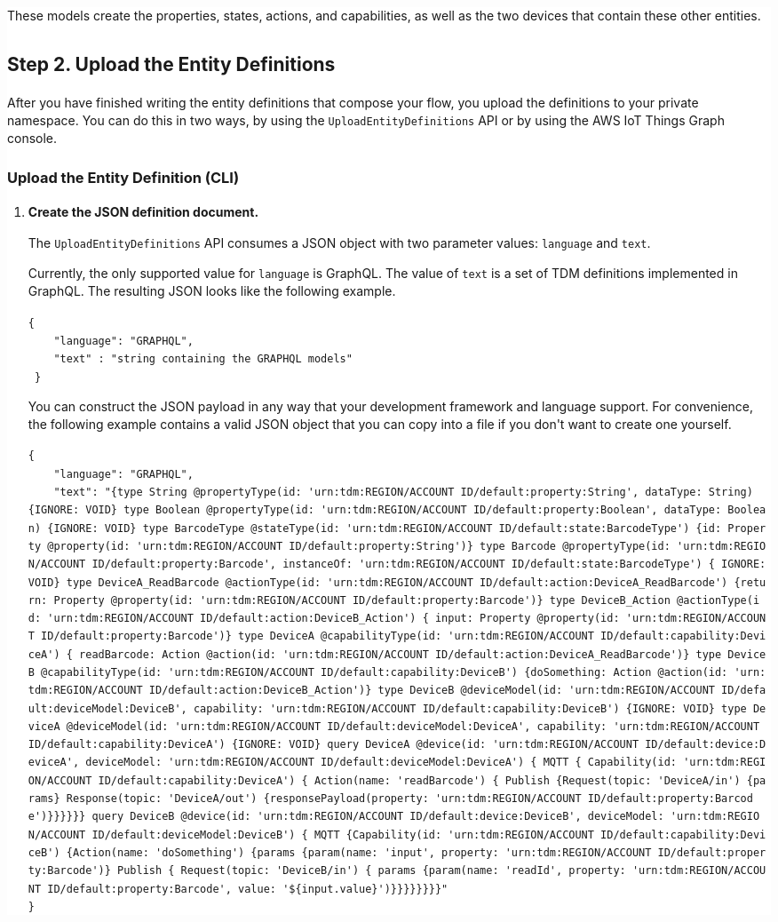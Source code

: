 ```
```

These models create the properties, states, actions, and capabilities, as well as the two devices that contain these other entities\.

## Step 2\. Upload the Entity Definitions<a name="iot-tg-models-gs-step2"></a>

After you have finished writing the entity definitions that compose your flow, you upload the definitions to your private namespace\. You can do this in two ways, by using the `UploadEntityDefinitions` API or by using the AWS IoT Things Graph console\. 

### Upload the Entity Definition \(CLI\)<a name="iot-tg-models-gs-cli"></a>

1. **Create the JSON definition document\.** 

   The `UploadEntityDefinitions` API consumes a JSON object with two parameter values: `language` and `text`\. 

   Currently, the only supported value for `language` is GraphQL\. The value of `text` is a set of TDM definitions implemented in GraphQL\. The resulting JSON looks like the following example\.

   ```
   {
       "language": "GRAPHQL",
       "text" : "string containing the GRAPHQL models"
    }
   ```

   You can construct the JSON payload in any way that your development framework and language support\. For convenience, the following example contains a valid JSON object that you can copy into a file if you don't want to create one yourself\.

   ```
   {
       "language": "GRAPHQL",
       "text": "{type String @propertyType(id: 'urn:tdm:REGION/ACCOUNT ID/default:property:String', dataType: String) {IGNORE: VOID} type Boolean @propertyType(id: 'urn:tdm:REGION/ACCOUNT ID/default:property:Boolean', dataType: Boolean) {IGNORE: VOID} type BarcodeType @stateType(id: 'urn:tdm:REGION/ACCOUNT ID/default:state:BarcodeType') {id: Property @property(id: 'urn:tdm:REGION/ACCOUNT ID/default:property:String')} type Barcode @propertyType(id: 'urn:tdm:REGION/ACCOUNT ID/default:property:Barcode', instanceOf: 'urn:tdm:REGION/ACCOUNT ID/default:state:BarcodeType') { IGNORE: VOID} type DeviceA_ReadBarcode @actionType(id: 'urn:tdm:REGION/ACCOUNT ID/default:action:DeviceA_ReadBarcode') {return: Property @property(id: 'urn:tdm:REGION/ACCOUNT ID/default:property:Barcode')} type DeviceB_Action @actionType(id: 'urn:tdm:REGION/ACCOUNT ID/default:action:DeviceB_Action') { input: Property @property(id: 'urn:tdm:REGION/ACCOUNT ID/default:property:Barcode')} type DeviceA @capabilityType(id: 'urn:tdm:REGION/ACCOUNT ID/default:capability:DeviceA') { readBarcode: Action @action(id: 'urn:tdm:REGION/ACCOUNT ID/default:action:DeviceA_ReadBarcode')} type DeviceB @capabilityType(id: 'urn:tdm:REGION/ACCOUNT ID/default:capability:DeviceB') {doSomething: Action @action(id: 'urn:tdm:REGION/ACCOUNT ID/default:action:DeviceB_Action')} type DeviceB @deviceModel(id: 'urn:tdm:REGION/ACCOUNT ID/default:deviceModel:DeviceB', capability: 'urn:tdm:REGION/ACCOUNT ID/default:capability:DeviceB') {IGNORE: VOID} type DeviceA @deviceModel(id: 'urn:tdm:REGION/ACCOUNT ID/default:deviceModel:DeviceA', capability: 'urn:tdm:REGION/ACCOUNT ID/default:capability:DeviceA') {IGNORE: VOID} query DeviceA @device(id: 'urn:tdm:REGION/ACCOUNT ID/default:device:DeviceA', deviceModel: 'urn:tdm:REGION/ACCOUNT ID/default:deviceModel:DeviceA') { MQTT { Capability(id: 'urn:tdm:REGION/ACCOUNT ID/default:capability:DeviceA') { Action(name: 'readBarcode') { Publish {Request(topic: 'DeviceA/in') {params} Response(topic: 'DeviceA/out') {responsePayload(property: 'urn:tdm:REGION/ACCOUNT ID/default:property:Barcode')}}}}}} query DeviceB @device(id: 'urn:tdm:REGION/ACCOUNT ID/default:device:DeviceB', deviceModel: 'urn:tdm:REGION/ACCOUNT ID/default:deviceModel:DeviceB') { MQTT {Capability(id: 'urn:tdm:REGION/ACCOUNT ID/default:capability:DeviceB') {Action(name: 'doSomething') {params {param(name: 'input', property: 'urn:tdm:REGION/ACCOUNT ID/default:property:Barcode')} Publish { Request(topic: 'DeviceB/in') { params {param(name: 'readId', property: 'urn:tdm:REGION/ACCOUNT ID/default:property:Barcode', value: '${input.value}')}}}}}}}}"
   }
   ```
